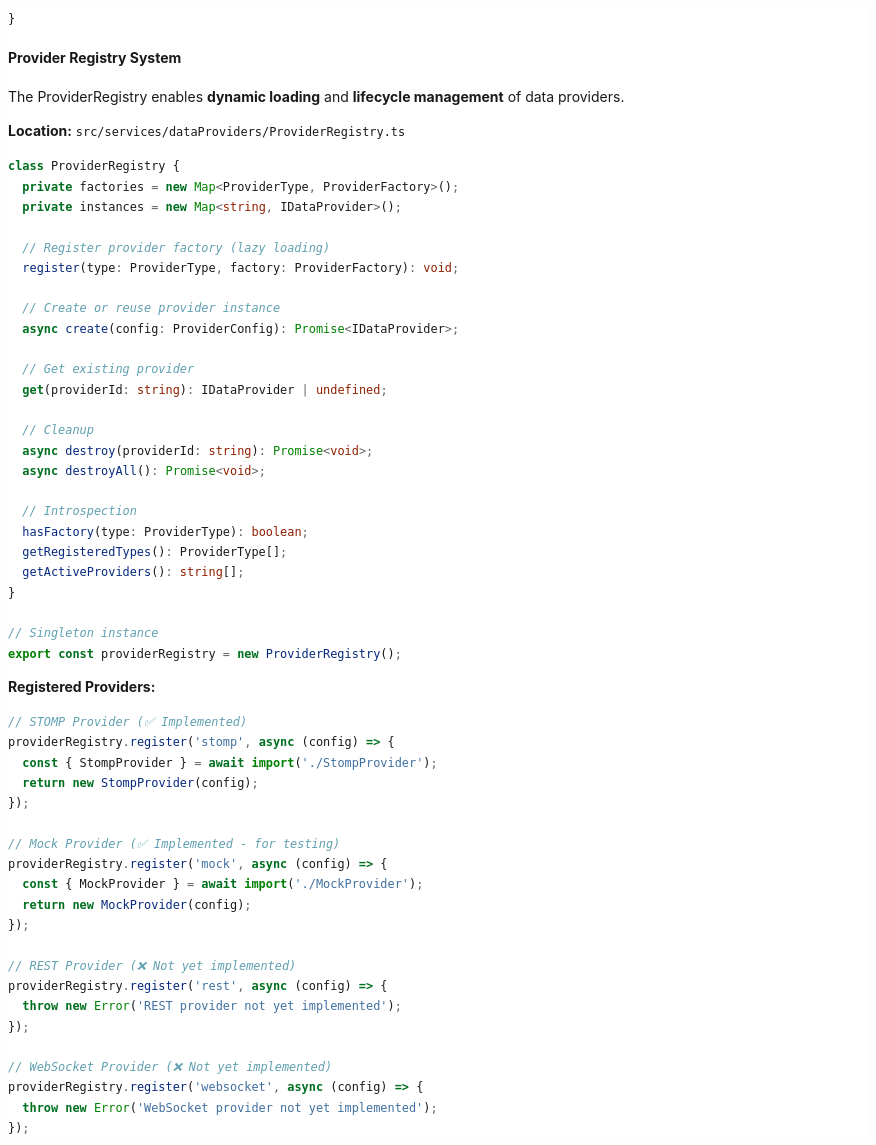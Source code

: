 ```typescript
}
```

#### Provider Registry System

The ProviderRegistry enables **dynamic loading** and **lifecycle management** of data providers.

**Location:** `src/services/dataProviders/ProviderRegistry.ts`

```typescript
class ProviderRegistry {
  private factories = new Map<ProviderType, ProviderFactory>();
  private instances = new Map<string, IDataProvider>();

  // Register provider factory (lazy loading)
  register(type: ProviderType, factory: ProviderFactory): void;

  // Create or reuse provider instance
  async create(config: ProviderConfig): Promise<IDataProvider>;

  // Get existing provider
  get(providerId: string): IDataProvider | undefined;

  // Cleanup
  async destroy(providerId: string): Promise<void>;
  async destroyAll(): Promise<void>;

  // Introspection
  hasFactory(type: ProviderType): boolean;
  getRegisteredTypes(): ProviderType[];
  getActiveProviders(): string[];
}

// Singleton instance
export const providerRegistry = new ProviderRegistry();
```

**Registered Providers:**

```typescript
// STOMP Provider (✅ Implemented)
providerRegistry.register('stomp', async (config) => {
  const { StompProvider } = await import('./StompProvider');
  return new StompProvider(config);
});

// Mock Provider (✅ Implemented - for testing)
providerRegistry.register('mock', async (config) => {
  const { MockProvider } = await import('./MockProvider');
  return new MockProvider(config);
});

// REST Provider (❌ Not yet implemented)
providerRegistry.register('rest', async (config) => {
  throw new Error('REST provider not yet implemented');
});

// WebSocket Provider (❌ Not yet implemented)
providerRegistry.register('websocket', async (config) => {
  throw new Error('WebSocket provider not yet implemented');
});
```
